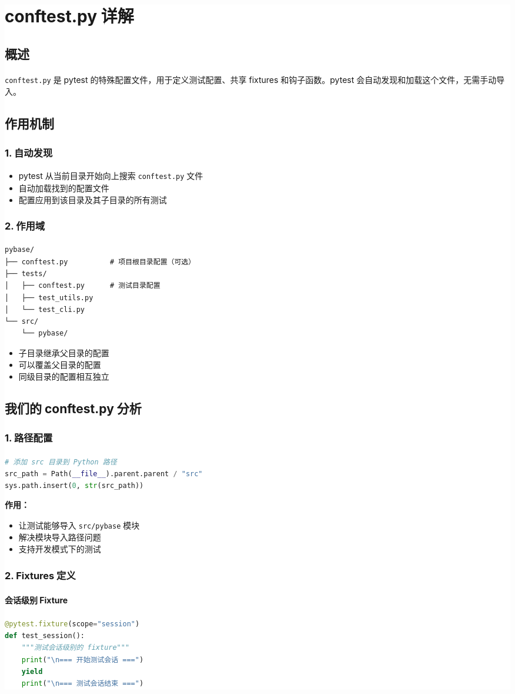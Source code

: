 # conftest.py 详解

## 概述

`conftest.py` 是 pytest 的特殊配置文件，用于定义测试配置、共享 fixtures 和钩子函数。pytest 会自动发现和加载这个文件，无需手动导入。

## 作用机制

### 1. 自动发现
- pytest 从当前目录开始向上搜索 `conftest.py` 文件
- 自动加载找到的配置文件
- 配置应用到该目录及其子目录的所有测试

### 2. 作用域
```
pybase/
├── conftest.py          # 项目根目录配置（可选）
├── tests/
│   ├── conftest.py      # 测试目录配置
│   ├── test_utils.py
│   └── test_cli.py
└── src/
    └── pybase/
```

- 子目录继承父目录的配置
- 可以覆盖父目录的配置
- 同级目录的配置相互独立

## 我们的 conftest.py 分析

### 1. 路径配置
```python
# 添加 src 目录到 Python 路径
src_path = Path(__file__).parent.parent / "src"
sys.path.insert(0, str(src_path))
```

**作用：**
- 让测试能够导入 `src/pybase` 模块
- 解决模块导入路径问题
- 支持开发模式下的测试

### 2. Fixtures 定义

#### 会话级别 Fixture
```python
@pytest.fixture(scope="session")
def test_session():
    """测试会话级别的 fixture"""
    print("\n=== 开始测试会话 ===")
    yield
    print("\n=== 测试会话结束 ===")
```
